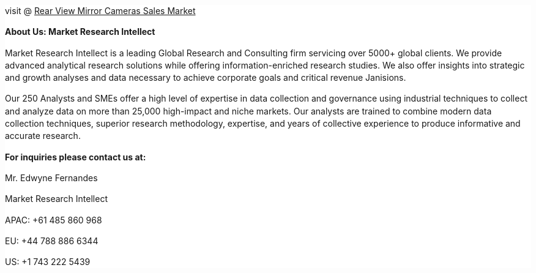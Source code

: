 visit&nbsp;@</strong>&nbsp;</span><span class="font-[700]"><a href="https://www.marketresearchintellect.com/product/global-rear-view-mirror-cameras-sales-market/?utm_source=Linkedin&utm_medium=858" target="_blank" data-tracking-control-name="article-ssr-frontend-pulse_little-text-block" data-tracking-will-navigate="" data-test-link="">Rear View Mirror Cameras Sales Market</a></span></p><p><strong><span class="font-[700]">About Us: Market Research Intellect</span></strong></p><p><span class="">Market Research Intellect is a leading Global Research and Consulting firm servicing over 5000+ global clients. We provide advanced analytical research solutions while offering information-enriched research studies.&nbsp;</span>We also offer insights into strategic and growth analyses and data necessary to achieve corporate goals and critical revenue Janisions.</p><p><span class="">Our 250 Analysts and SMEs offer a high level of expertise in data collection and governance using industrial techniques to collect and analyze data on more than 25,000 high-impact and niche markets. Our analysts are trained to combine modern data collection techniques, superior research methodology, expertise, and years of collective experience to produce informative and accurate research.</span></p><p><strong>For inquiries please contact us at:</strong></p><p>Mr. Edwyne Fernandes</p><p>Market Research Intellect</p><p>APAC: +61 485 860 968</p><p>EU: +44 788 886 6344</p><p>US: +1 743 222 5439</p>

